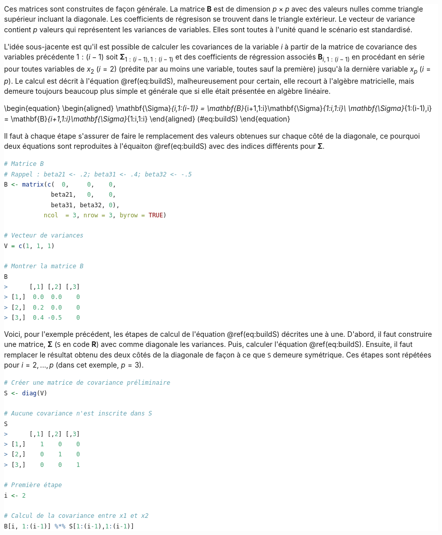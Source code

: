 Ces matrices sont construites de façon générale. La matrice $\mathbf{B}$ est de dimension $p \times p$ avec des valeurs nulles comme triangle supérieur incluant la diagonale. Les coefficients de régresison se trouvent dans le triangle extérieur. Le vecteur de variance contient $p$ valeurs qui représentent les variances de variables. Elles sont toutes à l'unité quand le scénario est standardisé.

L'idée sous-jacente est qu'il est possible de calculer les covariances de la variable $i$ à partir de la matrice de covariance des variables précédente $1:(i-1)$ soit $\mathbf{\Sigma}_{1:(i-1),1:(i-1)}$ et des coefficients de régression associés $\mathbf{B}_{i, 1:(i-1)}$ en procédant en série pour toutes variables de $x_2$ ($i=2$) (prédite par au moins une variable, toutes sauf la première) jusqu'à la dernière variable $x_p$ ($i=p$). Le calcul est décrit à l'équation \@ref(eq:buildS), malheureusement pour certain, elle recourt à l'algèbre matricielle, mais demeure toujours beaucoup plus simple et générale que si elle était présentée en algèbre linéaire.

\begin{equation}
\begin{aligned}
\mathbf{\Sigma}_{i,1:(i-1)} = \mathbf{B}_{i+1,1:i}\mathbf{\Sigma}_{1:i,1:i}\\
\mathbf{\Sigma}_{1:(i-1),i} = \mathbf{B}_{i+1,1:i}\mathbf{\Sigma}_{1:i,1:i}
\end{aligned}
(\#eq:buildS)
\end{equation}

Il faut à chaque étape s'assurer de faire le remplacement des valeurs obtenues sur chaque côté de la diagonale, ce pourquoi deux équations sont reproduites à l'équaiton \@ref(eq:buildS) avec des indices différents pour $\mathbf{\Sigma}$.


```r
# Matrice B
# Rappel : beta21 <- .2; beta31 <- .4; beta32 <- -.5
B <- matrix(c(  0,     0,    0,
             beta21,   0,    0,
             beta31, beta32, 0), 
           ncol  = 3, nrow = 3, byrow = TRUE)

# Vecteur de variances
V = c(1, 1, 1)

# Montrer la matrice B
B
>      [,1] [,2] [,3]
> [1,]  0.0  0.0    0
> [2,]  0.2  0.0    0
> [3,]  0.4 -0.5    0
```

Voici, pour l'exemple précédent, les étapes de calcul de l'équation \@ref(eq:buildS) décrites une à une. D'abord, il faut construire une matrice, $\mathbf{\Sigma}$ (`S` en code **R**) avec comme diagonale les variances. Puis, calculer l'équation \@ref(eq:buildS). Ensuite, il faut remplacer le résultat obtenu des deux côtés de la diagonale de façon à ce que `S` demeure symétrique. Ces étapes sont répétées pour $i=2,...,p$ (dans cet exemple, $p=3$).


```r
# Créer une matrice de covariance préliminaire
S <- diag(V)

# Aucune covariance n'est inscrite dans S
S
>      [,1] [,2] [,3]
> [1,]    1    0    0
> [2,]    0    1    0
> [3,]    0    0    1

# Première étape
i <- 2

# Calcul de la covariance entre x1 et x2
B[i, 1:(i-1)] %*% S[1:(i-1),1:(i-1)]
```